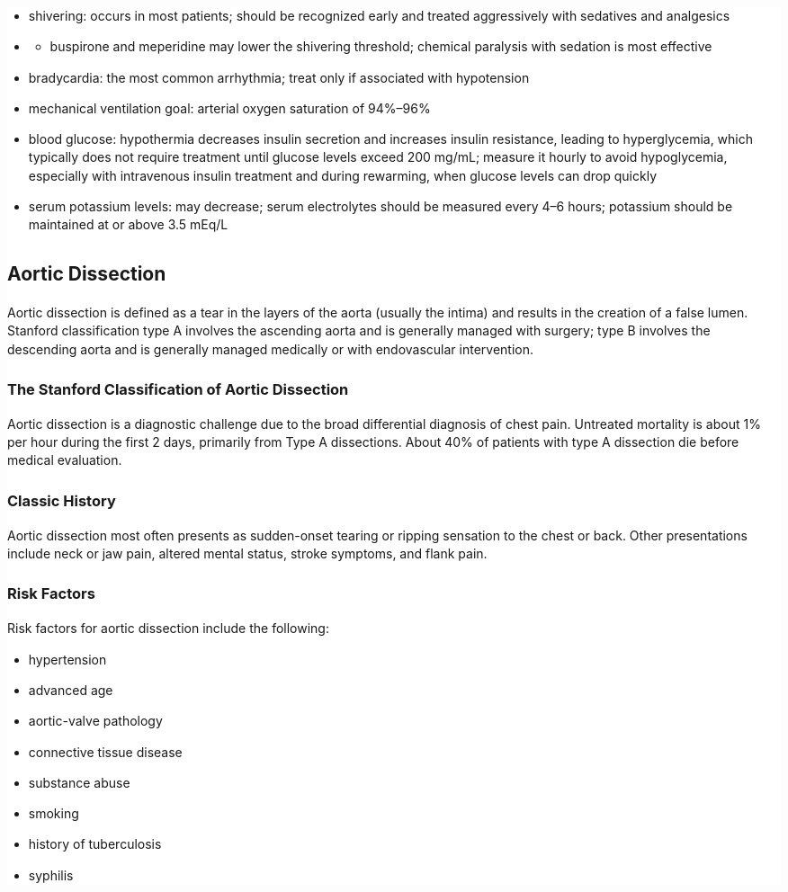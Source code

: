 *   shivering: occurs in most patients; should be recognized early and treated aggressively with sedatives and analgesics
    
*   *   buspirone and meperidine may lower the shivering threshold; chemical paralysis with sedation is most effective
        
*   bradycardia: the most common arrhythmia; treat only if associated with hypotension
    
*   mechanical ventilation goal: arterial oxygen saturation of 94%–96%
    
*   blood glucose: hypothermia decreases insulin secretion and increases insulin resistance, leading to hyperglycemia, which typically does not require treatment until glucose levels exceed 200 mg/mL; measure it hourly to avoid hypoglycemia, especially with intravenous insulin treatment and during rewarming, when glucose levels can drop quickly
    
*   serum potassium levels: may decrease; serum electrolytes should be measured every 4–6 hours; potassium should be maintained at or above 3.5 mEq/L
    

## Aortic Dissection

Aortic dissection is defined as a tear in the layers of the aorta (usually the intima) and results in the creation of a false lumen. Stanford classification type A involves the ascending aorta and is generally managed with surgery; type B involves the descending aorta and is generally managed medically or with endovascular intervention.

### The Stanford Classification of Aortic Dissection

Aortic dissection is a diagnostic challenge due to the broad differential diagnosis of chest pain. Untreated mortality is about 1% per hour during the first 2 days, primarily from Type A dissections. About 40% of patients with type A dissection die before medical evaluation.

### Classic History

Aortic dissection most often presents as sudden-onset tearing or ripping sensation to the chest or back. Other presentations include neck or jaw pain, altered mental status, stroke symptoms, and flank pain.

### Risk Factors

Risk factors for aortic dissection include the following:

*   hypertension
    
*   advanced age
    
*   aortic-valve pathology
    
*   connective tissue disease
    
*   substance abuse
    
*   smoking
    
*   history of tuberculosis
    
*   syphilis
    